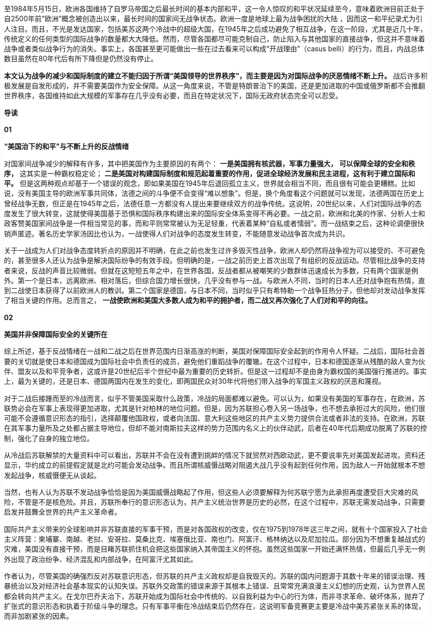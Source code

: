 至1984年5月15日，欧洲各国维持了自罗马帝国之后最长时间的基本内部和平，这一令人惊叹的和平状况延续至今，意味着欧洲目前正处于自2500年前“欧洲”概念被创造出以来，最长时间的国家间无战争状态。欧洲一度是地球上最为战争困扰的大陆
，因而这一和平纪录尤为引人注目。而且，不光是发达国家，包括美苏这两个冷战中的超级大国，在1945年之后成功避免了相互战争，在这一阶段，尤其是近几十年，传统定义的任何类型的国际战争的数量都大大降低。然而，尽管各国都尽可能克制自己，防止陷入与其他国家的直接战争，但这并不意味着战争或者类似战争行为的消失。事实上，各国甚至更可能做出一些在过去看来可以构成“开战理由”（casus
belli）的行为，而且，内战总体数目虽然在80年代后有所下降但是仍然没有停止。

 **本文认为战争的减少和国际制度的建立不能归因于所谓“美国领导的世界秩序”，而主要是因为对国际战争的厌恶情绪不断上升。**
战后许多积极发展是自发形成的，并不需要美国作为安全保障。从这一角度来说，不管是特朗普治下的美国，还是更加进取的中国或俄罗斯都不会推翻世界秩序，各国维持如此大规模的军事存在几乎没有必要，而且在特定状况下，国际无政府状态完全可以忍受。

  

 **导读**

 **01**

 **“美国治下的和平”与不断上升的反战情绪**

对国家间战争减少的解释有许多，其中把美国作为主要原因的有两个： **一是美国拥有核武器，军事力量强大，** **可以保障全球的安全和秩序，**
这其实是一种霸权稳定论； **二是美国对构建国际制度和规范起着重要的作用，促进全球经济发展和民主进程，这有利于建立国际和平。**
但是这两种观点却基于一个错误的观念，即如果美国在1945年后退回孤立主义，世界就会相当不同，而且很有可能会更糟糕。比如说，没有美国主导的欧洲军事共同体，法德之间的斗争便不会变得“难以想象”。但是，换个角度看这个问题就可以发现，法德两国在历史上曾经战争无数，但正是在1945年之后，法德任意一方都没有人提出来要继续双方的战争传统。这说明，20世纪以来，人们对国际战争的态度发生了很大转变，这就使得美国基于恐惧和国际秩序构建出来的国际安全体系变得不再必要。一战之前，欧洲和北美的作家、分析人士和政客赞美国家间战争是一件相当常见的事，而和平则常常被认为无足轻重，代表着某种“自私或者懦弱”。而一战结束之后，这种论调便很快销声匿迹。著名历史学家汤因比也认为，一战使得人们对战争的态度发生转变，不能随意发动战争首次成为共识。

关于一战成为人们对战争态度转折点的原因并不明确，在此之前也发生过许多毁灭性战争，欧洲人却仍然将战争视为可以接受的、不可避免的，甚至很多人还认为战争是解决国际纷争的有效手段。但明确的是，一战之前历史上首次出现了有组织的反战运动。尽管相比战争的支持者来说，反战的声音比较微弱。但就在这短短五年之中，在世界各国，反战者都从被嘲笑的少数群体迅速成长为多数，只有两个国家是例外。第一个是日本，远离欧洲、相对落后，但综合国力增长很快，几乎没有参与一战。与欧洲人不同，当时的日本人还对战争抱有热情，直到二战使日本获得了以前欧洲人的教训。第二个国家是德国，与日本不同，当时似乎只有希特勒一个战争狂热分子，但他却对发动战争发挥了相当关键的作用。总而言之，
**一战使欧洲和美国大多数人成为和平的拥护者，而二战又再次强化了人们对和平的向往。**

  

 **02**

  

 **美国并非保障国际安全的关键所在**

综上所述，基于反战情绪在一战和二战之后在世界范围内日渐高涨的判断，美国对保障国际安全起到的作用令人怀疑。二战后，国际社会首要的关切就是使日本和德国成为国际社会中负责任的成员，避免他们重蹈战争的覆辙。在这个过程中，日本和德国逐渐从残酷的敌人变为伙伴、盟友以及和平竞争者，这或许是20世纪后半个世纪中最为重要的历史转折。但是这一过程却不是由身为霸权国的美国强行推进的。事实上，最为关键的，还是日本、德国两国内在发生的变化，即两国民众对30年代将他们带入战争的军国主义政权的厌恶和蔑视。

对于二战后接踵而至的冷战而言，似乎不管美国采取什么政策，冷战的局面都难以避免。可以认为，如果没有美国的军事存在，在欧洲，苏联势必会在军事上表现得更加进取，尤其是针对柏林的地位问题。但是，因为苏联担心卷入另一场战争，也不想去承担过大的风险，他们很可能不会遵循意识形态的指引，选择颠覆他国政权，或者向法国、意大利这些地区的共产主义势力提供合法或者非法的支持。在欧洲，苏联在其军事力量所及之处都占据主导地位，但却不能对南斯拉夫这样的势力范围内名义上的伙伴动武，后者在40年代后期成功脱离了苏联的控制，强化了自身的独立地位。

从冷战后苏联解禁的大量资料中可以看出，苏联并不会在没有遭到挑衅的情况下就贸然对西欧动武，更不要说率先对美国发起进攻。资料还显示，华约成立的前提假定就是北约可能会发动战争。而且所谓核威慑战略对阻遏大战几乎没有起到任何作用，因为敌人一开始就根本不想发起战争，核威慑便无从谈起。

当然，也有人认为苏联不发动战争恰恰是因为美国威慑战略起了作用，但这些人必须要解释为何苏联宁愿为此承担再度遭受巨大灾难的风险，不管是不是核危险。并且，苏联所奉行的意识形态认为，共产主义统治世界是历史的必然，在这个过程中，苏联无需发动战争，只需要启发并鼓舞全世界的共产主义革命者。

国际共产主义带来的全球影响并非苏联直接的军事干预，而是对各国政权的改变，仅在1975到1978年这三年之间，就有十个国家投入了社会主义阵营：柬埔寨、南越、老挝、安哥拉、莫桑比克、埃塞俄比亚、南也门、阿富汗、格林纳达以及尼加拉瓜。部分因为不想重复越战式的灾难，美国没有直接干预，而是目睹苏联抓住机会把这些国家纳入其帝国主义的怀抱。虽然这些国家一开始还满怀热情，但最后几乎无一例外出现了政治纷争、经济混乱和内部战争，在阿富汗尤其如此。

作者认为，尽管美国的确强烈反对苏联意识形态，但苏联的共产主义政权却是自我毁灭的。苏联的国内问题源于其数十年来的错误治理、残暴统治以及对经济社会基本现实的认知失误。苏联外交政策的错误来源于其根本上错误、且常常充满浪漫主义幻想的历史观，认为世界人民都会转向共产主义。在戈尔巴乔夫治下，苏联开始成为国际社会中传统的、以自我利益为中心的行为体，而非寻求革命、破坏体系，抛弃了扩张式的意识形态和执着于阶级斗争的理念。只有军事平衡在冷战结束后仍然存在，这说明军备竞赛更主要是冷战中美苏紧张关系的体现，而非加剧紧张的因素。
